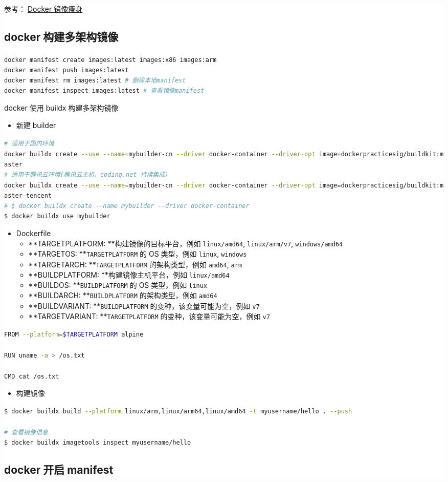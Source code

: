 参考： [Docker 镜像瘦身](https://blog.haojunyu.com/post/docker_image_slim/)

## docker 构建多架构镜像

```bash
docker manifest create images:latest images:x86 images:arm
docker manifest push images:latest
docker manifest rm images:latest # 删除本地manifest
docker manifest inspect images:latest # 查看镜像manifest
```

docker 使用 buildx 构建多架构镜像

- 新建 builder

```bash
# 适用于国内环境
docker buildx create --use --name=mybuilder-cn --driver docker-container --driver-opt image=dockerpracticesig/buildkit:master
# 适用于腾讯云环境(腾讯云主机、coding.net 持续集成)
docker buildx create --use --name=mybuilder-cn --driver docker-container --driver-opt image=dockerpracticesig/buildkit:master-tencent
# $ docker buildx create --name mybuilder --driver docker-container
$ docker buildx use mybuilder
```

- Dockerfile
  - **TARGETPLATFORM: **构建镜像的目标平台，例如 `linux/amd64`, `linux/arm/v7`, `windows/amd64`
  - **TARGETOS: **`TARGETPLATFORM` 的 OS 类型，例如 `linux`, `windows`
  - **TARGETARCH: **`TARGETPLATFORM` 的架构类型，例如 `amd64`, `arm`
  - **BUILDPLATFORM: **构建镜像主机平台，例如 `linux/amd64`
  - **BUILDOS: **`BUILDPLATFORM` 的 OS 类型，例如 `linux`
  - **BUILDARCH: **`BUILDPLATFORM` 的架构类型，例如 `amd64`
  - **BUILDVARIANT: **`BUILDPLATFORM` 的变种，该变量可能为空，例如 `v7`
  - **TARGETVARIANT: **`TARGETPLATFORM` 的变种，该变量可能为空，例如 `v7`

```bash
FROM --platform=$TARGETPLATFORM alpine
 
RUN uname -a > /os.txt
 
CMD cat /os.txt
```

- 构建镜像

```bash
$ docker buildx build --platform linux/arm,linux/arm64,linux/amd64 -t myusername/hello . --push
 
# 查看镜像信息
$ docker buildx imagetools inspect myusername/hello
```

## docker 开启 manifest
